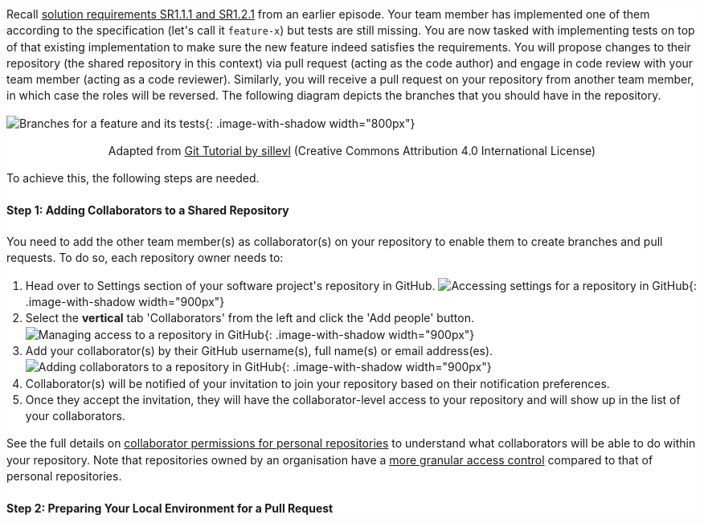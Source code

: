 Recall [solution requirements SR1.1.1 and SR1.2.1](../31-software-requirements/index.html#solution-requirements) from an
earlier episode. Your team member has implemented one of them according to the specification (let's call it `feature-x`)
but tests are still missing. You are now tasked with implementing tests on top of 
that existing implementation to make sure the new feature indeed satisfies the requirements. You will propose 
changes to their repository (the shared repository in this context) via pull request 
(acting as the code author) and engage in code review with your team member (acting as a code reviewer). 
Similarly, you will receive a pull request on your repository from another team member, 
in which case the roles will be reversed. The following diagram depicts the branches that you should have in the repository.

![Branches for a feature and its tests](../fig/exercise-feature-branch.svg){: .image-with-shadow width="800px"}
<p style="text-align: center;">
Adapted from <a href="https://sillevl.gitbooks.io/git/content/collaboration/workflows/gitflow/" target="_blank">Git Tutorial by sillevl</a> (Creative Commons Attribution 4.0 International License)
</p>

To achieve this, the following steps are needed.

#### Step 1: Adding Collaborators to a Shared Repository

You need to add the other team member(s) as collaborator(s) on your repository 
to enable them to create branches and pull requests. To do so, each repository owner needs to:

1. Head over to Settings section of your software project's repository in GitHub.
   ![Accessing settings for a repository in GitHub](../fig/github-settings.png){: .image-with-shadow width="900px"}
2. Select the **vertical** tab 'Collaborators' from the left and click the 'Add people' button.
   ![Managing access to a repository in GitHub](../fig/github-manage-access.png){: .image-with-shadow width="900px"}
3. Add your collaborator(s) by their GitHub username(s), full name(s) or email address(es).
   ![Adding collaborators to a repository in GitHub](../fig/github-add-collaborators.png){: .image-with-shadow width="900px"}
4. Collaborator(s) will be notified of your invitation to join your repository based on their notification preferences.
5. Once they accept the invitation, they will have the collaborator-level access to your repository and will show up
in the list of your collaborators.

See the full details on [collaborator permissions for personal repositories](https://docs.github.com/en/account-and-profile/setting-up-and-managing-your-github-user-account/managing-user-account-settings/permission-levels-for-a-user-account-repository) 
to understand what collaborators will be able to do within your repository.
Note that repositories owned by an organisation have a [more granular access control](https://docs.github.com/en/get-started/learning-about-github/access-permissions-on-github) compared to that of personal
repositories.

#### Step 2: Preparing Your Local Environment for a Pull Request
